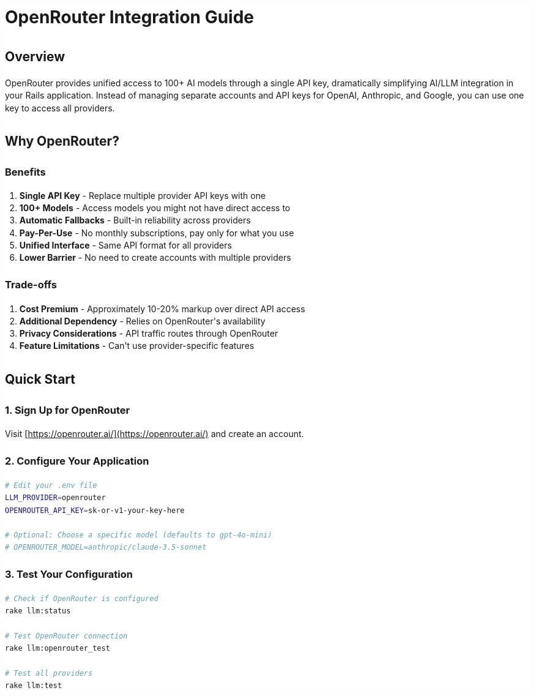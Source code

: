 # OpenRouter Integration Guide

## Overview

OpenRouter provides unified access to 100+ AI models through a single API key, dramatically simplifying AI/LLM integration in your Rails application. Instead of managing separate accounts and API keys for OpenAI, Anthropic, and Google, you can use one key to access all providers.

## Why OpenRouter?

### Benefits

1. **Single API Key** - Replace multiple provider API keys with one
2. **100+ Models** - Access models you might not have direct access to
3. **Automatic Fallbacks** - Built-in reliability across providers
4. **Pay-Per-Use** - No monthly subscriptions, pay only for what you use
5. **Unified Interface** - Same API format for all providers
6. **Lower Barrier** - No need to create accounts with multiple providers

### Trade-offs

1. **Cost Premium** - Approximately 10-20% markup over direct API access
2. **Additional Dependency** - Relies on OpenRouter's availability
3. **Privacy Considerations** - API traffic routes through OpenRouter
4. **Feature Limitations** - Can't use provider-specific features

## Quick Start

### 1. Sign Up for OpenRouter

Visit [https://openrouter.ai/](https://openrouter.ai/) and create an account.

### 2. Configure Your Application

```bash
# Edit your .env file
LLM_PROVIDER=openrouter
OPENROUTER_API_KEY=sk-or-v1-your-key-here

# Optional: Choose a specific model (defaults to gpt-4o-mini)
# OPENROUTER_MODEL=anthropic/claude-3.5-sonnet
```

### 3. Test Your Configuration

```bash
# Check if OpenRouter is configured
rake llm:status

# Test OpenRouter connection
rake llm:openrouter_test

# Test all providers
rake llm:test
```
